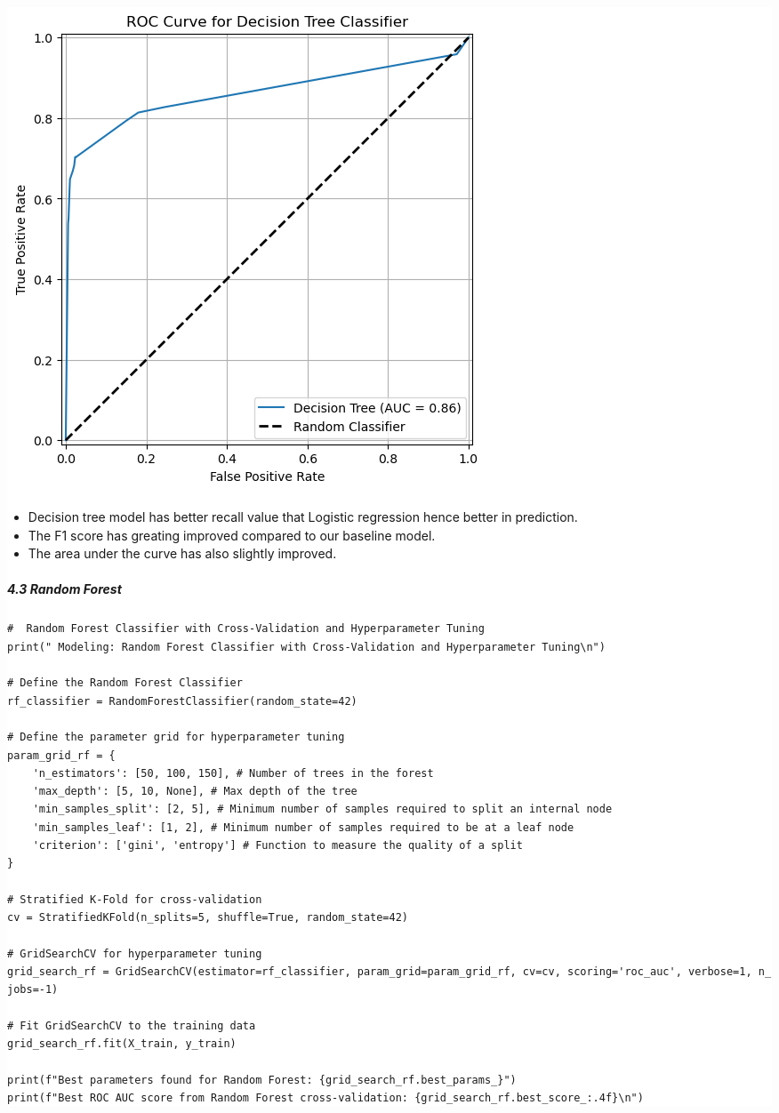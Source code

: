 ![ROC-AUC Curve](./Images/ROC-AUC%20DT.png)

* Decision tree model has better recall value that Logistic regression hence better in prediction.
* The F1 score has greating improved compared to our baseline model.
* The area under the curve has also slightly improved.

##### 4.3 Random Forest
```# Model 3- Random Forest
#  Random Forest Classifier with Cross-Validation and Hyperparameter Tuning 
print(" Modeling: Random Forest Classifier with Cross-Validation and Hyperparameter Tuning\n")

# Define the Random Forest Classifier
rf_classifier = RandomForestClassifier(random_state=42)

# Define the parameter grid for hyperparameter tuning
param_grid_rf = {
    'n_estimators': [50, 100, 150], # Number of trees in the forest
    'max_depth': [5, 10, None], # Max depth of the tree
    'min_samples_split': [2, 5], # Minimum number of samples required to split an internal node
    'min_samples_leaf': [1, 2], # Minimum number of samples required to be at a leaf node
    'criterion': ['gini', 'entropy'] # Function to measure the quality of a split
}

# Stratified K-Fold for cross-validation
cv = StratifiedKFold(n_splits=5, shuffle=True, random_state=42)

# GridSearchCV for hyperparameter tuning
grid_search_rf = GridSearchCV(estimator=rf_classifier, param_grid=param_grid_rf, cv=cv, scoring='roc_auc', verbose=1, n_jobs=-1)

# Fit GridSearchCV to the training data
grid_search_rf.fit(X_train, y_train)

print(f"Best parameters found for Random Forest: {grid_search_rf.best_params_}")
print(f"Best ROC AUC score from Random Forest cross-validation: {grid_search_rf.best_score_:.4f}\n")

```